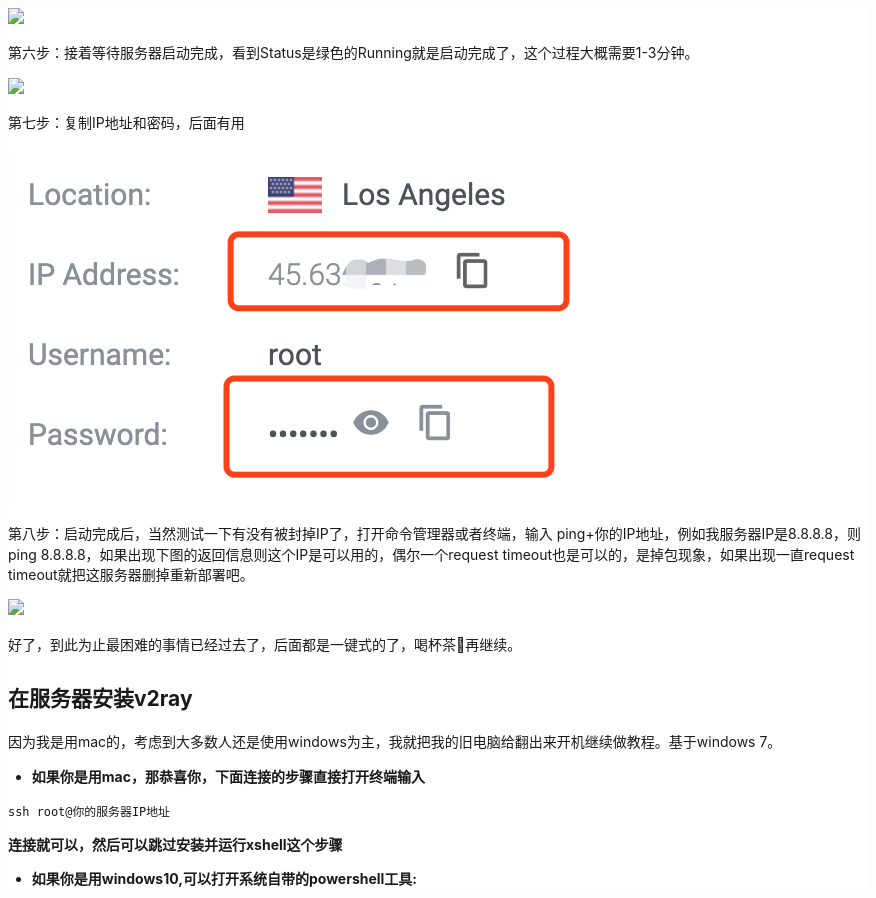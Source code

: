 ![](./images/6.png)

第六步：接着等待服务器启动完成，看到Status是绿色的Running就是启动完成了，这个过程大概需要1-3分钟。

![](./images/7.png)

第七步：复制IP地址和密码，后面有用

![](./images/v2ray/copy_ip_and_pwd.png)

第八步：启动完成后，当然测试一下有没有被封掉IP了，打开命令管理器或者终端，输入 ping+你的IP地址，例如我服务器IP是8.8.8.8，则ping 8.8.8.8，如果出现下图的返回信息则这个IP是可以用的，偶尔一个request timeout也是可以的，是掉包现象，如果出现一直request timeout就把这服务器删掉重新部署吧。

![](./images/10.png)

好了，到此为止最困难的事情已经过去了，后面都是一键式的了，喝杯茶🍵再继续。

## 在服务器安装v2ray

因为我是用mac的，考虑到大多数人还是使用windows为主，我就把我的旧电脑给翻出来开机继续做教程。基于windows 7。

- **如果你是用mac，那恭喜你，下面连接的步骤直接打开终端输入**

`ssh root@你的服务器IP地址`

**连接就可以，然后可以跳过安装并运行xshell这个步骤**



- **如果你是用windows10,可以打开系统自带的powershell工具:**




